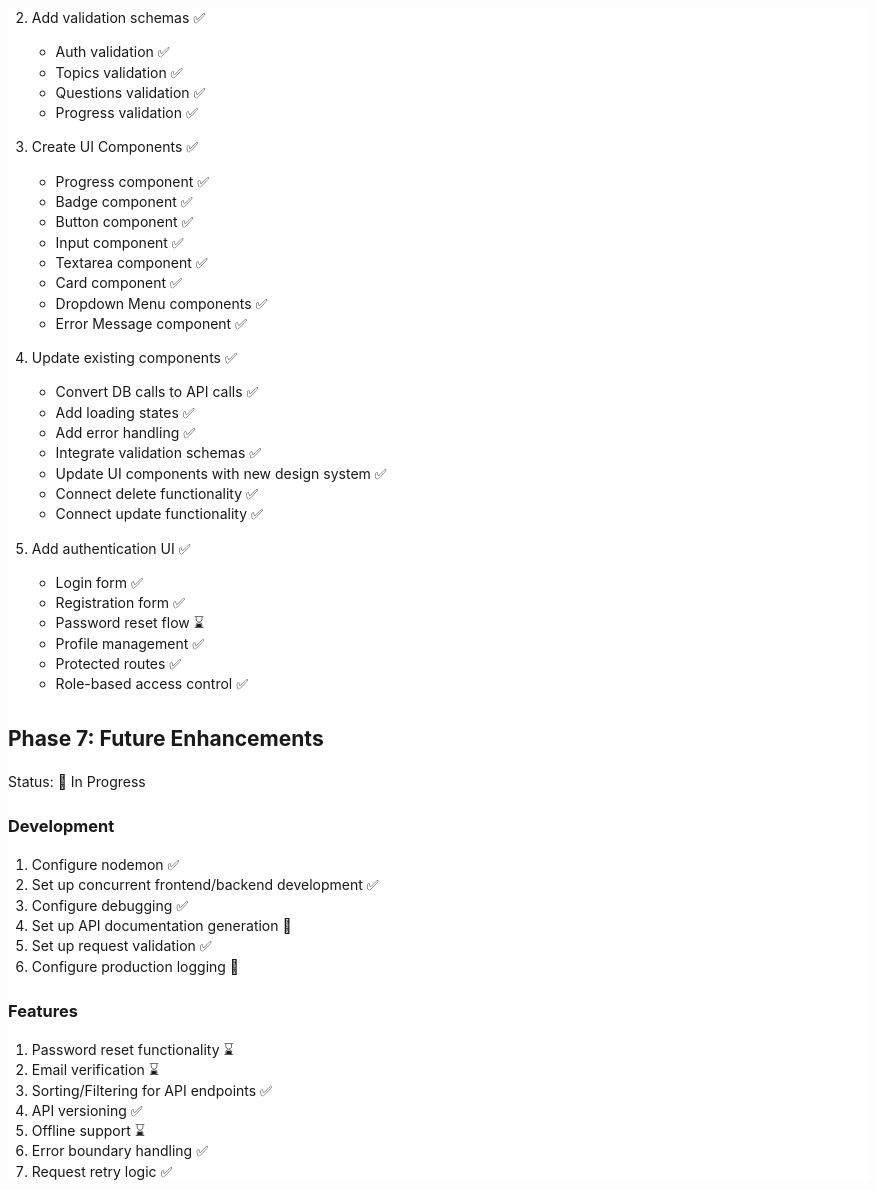2. Add validation schemas ✅
   - Auth validation ✅
   - Topics validation ✅
   - Questions validation ✅
   - Progress validation ✅

3. Create UI Components ✅
   - Progress component ✅
   - Badge component ✅
   - Button component ✅
   - Input component ✅
   - Textarea component ✅
   - Card component ✅
   - Dropdown Menu components ✅
   - Error Message component ✅

4. Update existing components ✅
   - Convert DB calls to API calls ✅
   - Add loading states ✅
   - Add error handling ✅
   - Integrate validation schemas ✅
   - Update UI components with new design system ✅
   - Connect delete functionality ✅
   - Connect update functionality ✅

5. Add authentication UI ✅
   - Login form ✅
   - Registration form ✅
   - Password reset flow ⌛
   - Profile management ✅
   - Protected routes ✅
   - Role-based access control ✅

## Phase 7: Future Enhancements
Status: 🚧 In Progress

### Development
1. Configure nodemon ✅
2. Set up concurrent frontend/backend development ✅
3. Configure debugging ✅
4. Set up API documentation generation 🚧
5. Set up request validation ✅
6. Configure production logging 🚧

### Features
1. Password reset functionality ⌛
2. Email verification ⌛
3. Sorting/Filtering for API endpoints ✅
4. API versioning ✅
5. Offline support ⌛
6. Error boundary handling ✅
7. Request retry logic ✅
